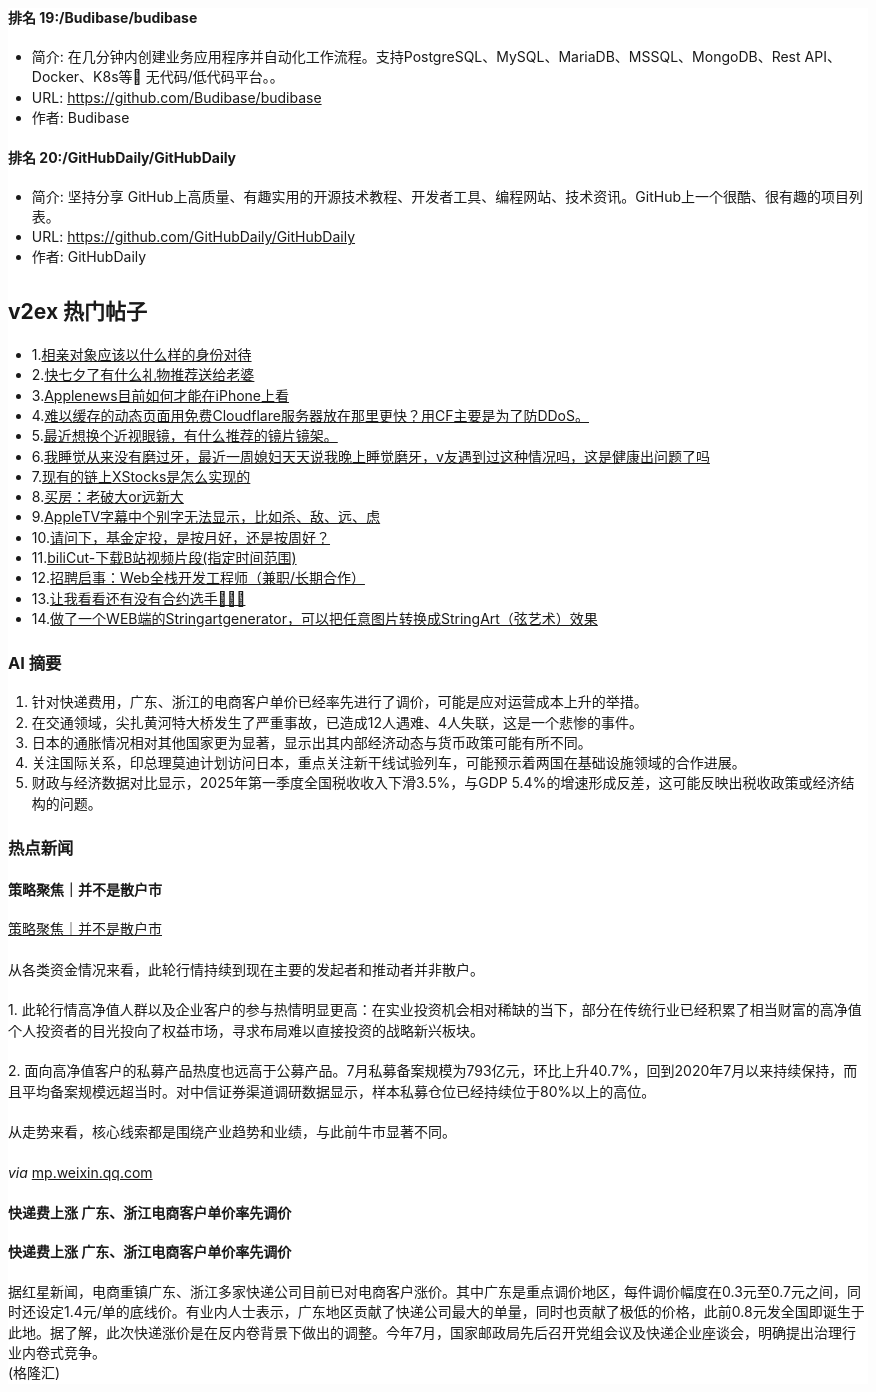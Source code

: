 #### 排名 19:/Budibase/budibase
- 简介: 在几分钟内创建业务应用程序并自动化工作流程。支持PostgreSQL、MySQL、MariaDB、MSSQL、MongoDB、Rest API、Docker、K8s等🚀 无代码/低代码平台。。
- URL: https://github.com/Budibase/budibase
- 作者: Budibase 

#### 排名 20:/GitHubDaily/GitHubDaily
- 简介: 坚持分享 GitHub上高质量、有趣实用的开源技术教程、开发者工具、编程网站、技术资讯。GitHub上一个很酷、很有趣的项目列表。
- URL: https://github.com/GitHubDaily/GitHubDaily
- 作者: GitHubDaily 

## v2ex 热门帖子

- 1.[相亲对象应该以什么样的身份对待](https://www.v2ex.com/t/1154648#reply31)
- 2.[快七夕了有什么礼物推荐送给老婆](https://www.v2ex.com/t/1154649#reply16)
- 3.[Applenews目前如何才能在iPhone上看](https://www.v2ex.com/t/1154652#reply7)
- 4.[难以缓存的动态页面用免费Cloudflare服务器放在那里更快？用CF主要是为了防DDoS。](https://www.v2ex.com/t/1154647#reply6)
- 5.[最近想换个近视眼镜，有什么推荐的镜片镜架。](https://www.v2ex.com/t/1154651#reply6)
- 6.[我睡觉从来没有磨过牙，最近一周媳妇天天说我晚上睡觉磨牙，v友遇到过这种情况吗，这是健康出问题了吗](https://www.v2ex.com/t/1154653#reply4)
- 7.[现有的链上XStocks是怎么实现的](https://www.v2ex.com/t/1154650#reply2)
- 8.[买房：老破大or远新大](https://www.v2ex.com/t/1154658#reply2)
- 9.[AppleTV字幕中个别字无法显示，比如杀、敌、远、虑](https://www.v2ex.com/t/1154654#reply1)
- 10.[请问下，基金定投，是按月好，还是按周好？](https://www.v2ex.com/t/1154655#reply1)
- 11.[biliCut-下载B站视频片段(指定时间范围)](https://www.v2ex.com/t/1154656#reply1)
- 12.[招聘启事：Web全栈开发工程师（兼职/长期合作）](https://www.v2ex.com/t/1154657#reply0)
- 13.[让我看看还有没有合约选手👀👀👀](https://www.v2ex.com/t/1154660#reply0)
- 14.[做了一个WEB端的Stringartgenerator，可以把任意图片转换成StringArt（弦艺术）效果](https://www.v2ex.com/t/1154661#reply0)
### AI 摘要

1. 针对快递费用，广东、浙江的电商客户单价已经率先进行了调价，可能是应对运营成本上升的举措。
2. 在交通领域，尖扎黄河特大桥发生了严重事故，已造成12人遇难、4人失联，这是一个悲惨的事件。
3. 日本的通胀情况相对其他国家更为显著，显示出其内部经济动态与货币政策可能有所不同。
4. 关注国际关系，印总理莫迪计划访问日本，重点关注新干线试验列车，可能预示着两国在基础设施领域的合作进展。
5. 财政与经济数据对比显示，2025年第一季度全国税收收入下滑3.5%，与GDP 5.4%的增速形成反差，这可能反映出税收政策或经济结构的问题。

### 热点新闻

#### 策略聚焦｜并不是散户市
<p><a href="http://telegra.ph/%E7%AD%96%E7%95%A5%E8%81%9A%E7%84%A6%E5%B9%B6%E4%B8%8D%E6%98%AF%E6%95%A3%E6%88%B7%E5%B8%82-08-24-3" target="_blank" rel="noopener" onclick="return confirm('Open this link?\n\n'+this.href);">策略聚焦｜并不是散户市</a><br><br>从各类资金情况来看，此轮行情持续到现在主要的发起者和推动者并非散户。<br><br>1. 此轮行情高净值人群以及企业客户的参与热情明显更高：在实业投资机会相对稀缺的当下，部分在传统行业已经积累了相当财富的高净值个人投资者的目光投向了权益市场，寻求布局难以直接投资的战略新兴板块。<br><br>2. 面向高净值客户的私募产品热度也远高于公募产品。7月私募备案规模为793亿元，环比上升40.7%，回到2020年7月以来持续保持，而且平均备案规模远超当时。对中信证券渠道调研数据显示，样本私募仓位已经持续位于80%以上的高位。<br><br>从走势来看，核心线索都是围绕产业趋势和业绩，与此前牛市显著不同。<br><br><i>via</i> <a href="https://mp.weixin.qq.com/s/w_OhSztP4j_s3b7cys-2AA" target="_blank" rel="noopener" onclick="return confirm('Open this link?\n\n'+this.href);">mp.weixin.qq.com</a></p>


#### 快递费上涨 广东、浙江电商客户单价率先调价
<p><b>快递费上涨 广东、浙江电商客户单价率先调价</b><br><br>据红星新闻，电商重镇广东、浙江多家快递公司目前已对电商客户涨价。其中广东是重点调价地区，每件调价幅度在0.3元至0.7元之间，同时还设定1.4元/单的底线价。有业内人士表示，广东地区贡献了快递公司最大的单量，同时也贡献了极低的价格，此前0.8元发全国即诞生于此地。据了解，此次快递涨价是在反内卷背景下做出的调整。今年7月，国家邮政局先后召开党组会议及快递企业座谈会，明确提出治理行业内卷式竞争。<br>(格隆汇)</p>
